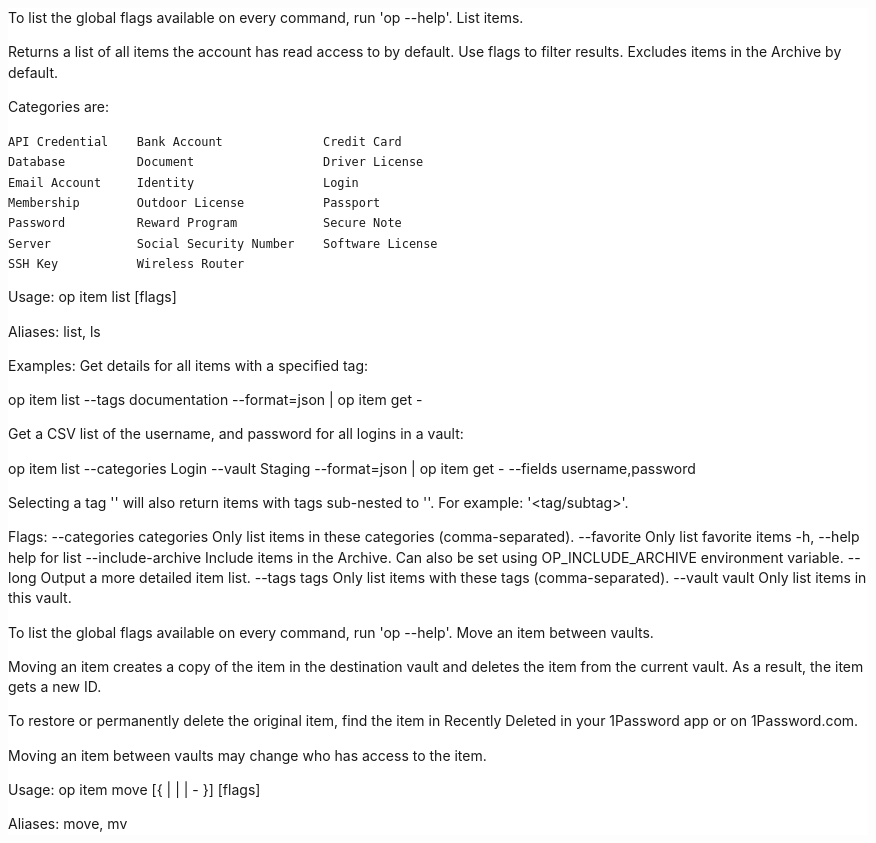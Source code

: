 To list the global flags available on every command, run  'op --help'.
List items.

Returns a list of all items the account has read access to by default. Use flags to filter results.
Excludes items in the Archive by default.

Categories are:

    API Credential    Bank Account              Credit Card
    Database          Document                  Driver License
    Email Account     Identity                  Login
    Membership        Outdoor License           Passport
    Password          Reward Program            Secure Note
    Server            Social Security Number    Software License
    SSH Key           Wireless Router

Usage:  op item list [flags]

Aliases:
  list, ls

Examples:
Get details for all items with a specified tag:

  op item list --tags documentation --format=json | op item get -

Get a CSV list of the username, and password for all logins in a vault:

  op item list --categories Login --vault Staging --format=json | op item get - --fields username,password
	
Selecting a tag '<tag>' will also return items with tags sub-nested to '<tag>'. For example: '<tag/subtag>'.

Flags:
      --categories categories   Only list items in these categories (comma-separated).
      --favorite                Only list favorite items
  -h, --help                    help for list
      --include-archive         Include items in the Archive. Can also be set using OP_INCLUDE_ARCHIVE environment variable.
      --long                    Output a more detailed item list.
      --tags tags               Only list items with these tags (comma-separated).
      --vault vault             Only list items in this vault.

To list the global flags available on every command, run  'op --help'.
Move an item between vaults.
		
Moving an item creates a copy of the item in the destination vault and
deletes the item from the current vault. As a result, the item gets a new ID.

To restore or permanently delete the original item, find the item in Recently Deleted 
in your 1Password app or on 1Password.com.

Moving an item between vaults may change who has access to the item.

Usage:  op item move [{ <itemName> | <itemID> | <shareLink> | - }] [flags]

Aliases:
  move, mv
